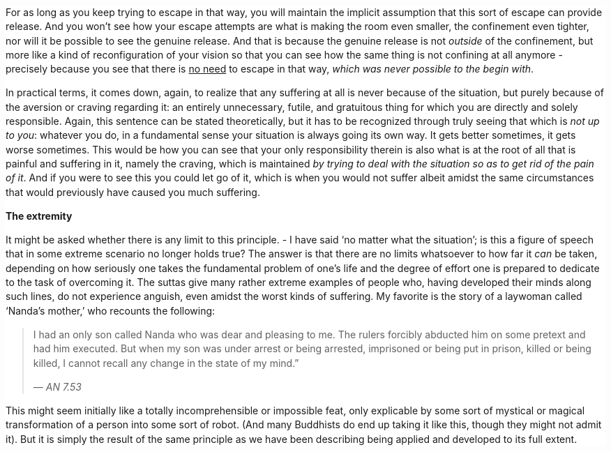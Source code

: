 For as long as you keep trying to escape in that way, you will maintain
the implicit assumption that this sort of escape can provide release.
And you won’t see how your escape attempts are what is making the room
even smaller, the confinement even tighter, nor will it be possible to
see the genuine release. And that is because the genuine release is not
*outside* of the confinement, but more like a kind of reconfiguration of
your vision so that you can see how the same thing is not confining at
all anymore - precisely because you see that there is <u>no need</u> to
escape in that way, *which was never possible to the begin with*.

In practical terms, it comes down, again, to realize that any suffering
at all is never because of the situation, but purely because of the
aversion or craving regarding it: an entirely unnecessary, futile, and
gratuitous thing for which you are directly and solely responsible.
Again, this sentence can be stated theoretically, but it has to be
recognized through truly seeing that which is *not up to you*: whatever
you do, in a fundamental sense your situation is always going its own
way. It gets better sometimes, it gets worse sometimes. This would be
how you can see that your only responsibility therein is also what is at
the root of all that is painful and suffering in it, namely the craving,
which is maintained *by trying to deal with the situation so as to get
rid of the pain of it*. And if you were to see this you could let go of
it, which is when you would not suffer albeit amidst the same
circumstances that would previously have caused you much suffering.

**The extremity**

It might be asked whether there is any limit to this principle. - I have
said ‘no matter what the situation’; is this a figure of speech that in
some extreme scenario no longer holds true? The answer is that there are
no limits whatsoever to how far it *can* be taken, depending on how
seriously one takes the fundamental problem of one’s life and the degree
of effort one is prepared to dedicate to the task of overcoming it. The
suttas give many rather extreme examples of people who, having developed
their minds along such lines, do not experience anguish, even amidst the
worst kinds of suffering. My favorite is the story of a laywoman called
‘Nanda’s mother,’ who recounts the following:

<div lang="en">

> I had an only son called Nanda who was dear and pleasing to me. The
> rulers forcibly abducted him on some pretext and had him executed. But
> when my son was under arrest or being arrested, imprisoned or being
> put in prison, killed or being killed, I cannot recall any change in
> the state of my mind.”
>
> — <cite>AN 7.53</cite>

</div>

This might seem initially like a totally incomprehensible or impossible
feat, only explicable by some sort of mystical or magical transformation
of a person into some sort of robot. (And many Buddhists do end up
taking it like this, though they might not admit it). But it is simply
the result of the same principle as we have been describing being
applied and developed to its full extent.

